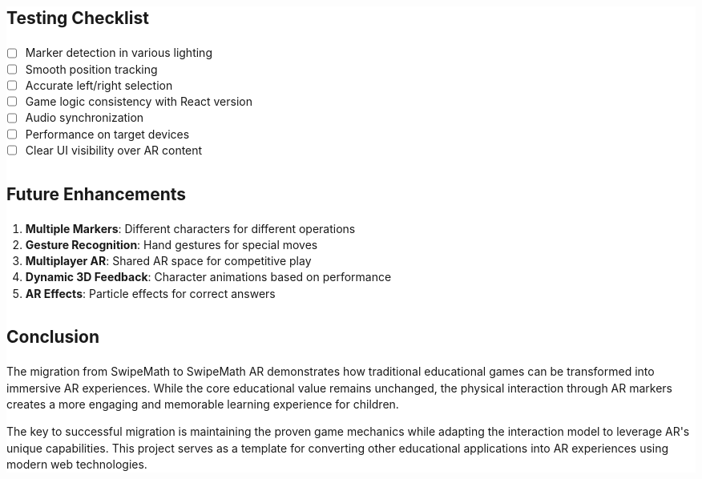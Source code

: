 ## Testing Checklist

- [ ] Marker detection in various lighting
- [ ] Smooth position tracking
- [ ] Accurate left/right selection
- [ ] Game logic consistency with React version
- [ ] Audio synchronization
- [ ] Performance on target devices
- [ ] Clear UI visibility over AR content

## Future Enhancements

1. **Multiple Markers**: Different characters for different operations
2. **Gesture Recognition**: Hand gestures for special moves
3. **Multiplayer AR**: Shared AR space for competitive play
4. **Dynamic 3D Feedback**: Character animations based on performance
5. **AR Effects**: Particle effects for correct answers

## Conclusion

The migration from SwipeMath to SwipeMath AR demonstrates how traditional educational games can be transformed into immersive AR experiences. While the core educational value remains unchanged, the physical interaction through AR markers creates a more engaging and memorable learning experience for children.

The key to successful migration is maintaining the proven game mechanics while adapting the interaction model to leverage AR's unique capabilities. This project serves as a template for converting other educational applications into AR experiences using modern web technologies.